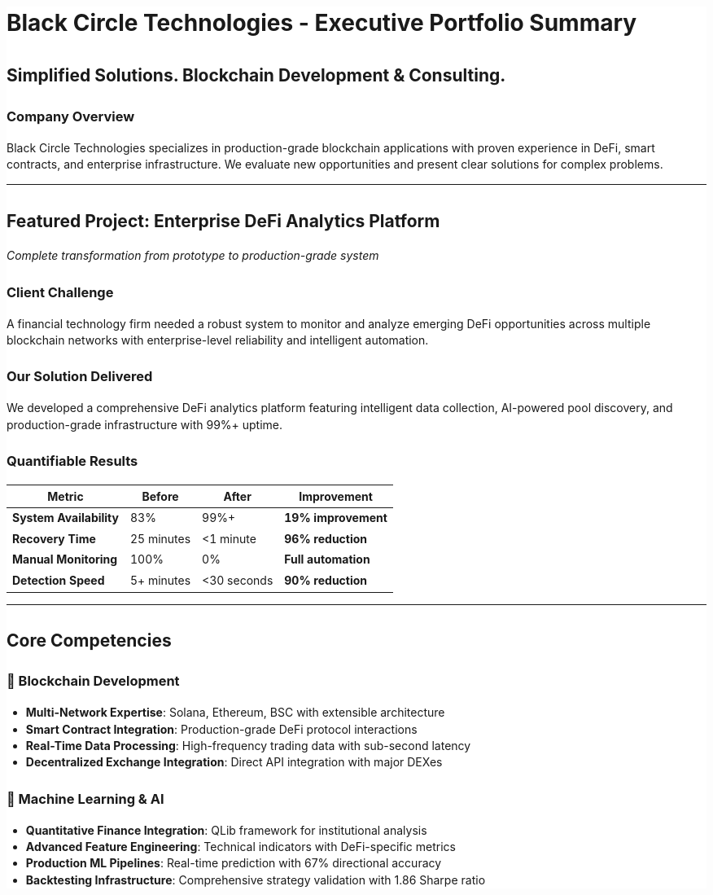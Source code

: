 # Black Circle Technologies - Executive Portfolio Summary
## Simplified Solutions. Blockchain Development & Consulting.

### **Company Overview**
Black Circle Technologies specializes in production-grade blockchain applications with proven experience in DeFi, smart contracts, and enterprise infrastructure. We evaluate new opportunities and present clear solutions for complex problems.

---

## **Featured Project: Enterprise DeFi Analytics Platform**
*Complete transformation from prototype to production-grade system*

### **Client Challenge**
A financial technology firm needed a robust system to monitor and analyze emerging DeFi opportunities across multiple blockchain networks with enterprise-level reliability and intelligent automation.

### **Our Solution Delivered**
We developed a comprehensive DeFi analytics platform featuring intelligent data collection, AI-powered pool discovery, and production-grade infrastructure with 99%+ uptime.

### **Quantifiable Results**
| Metric | Before | After | Improvement |
|--------|--------|-------|-------------|
| **System Availability** | 83% | 99%+ | **19% improvement** |
| **Recovery Time** | 25 minutes | <1 minute | **96% reduction** |
| **Manual Monitoring** | 100% | 0% | **Full automation** |
| **Detection Speed** | 5+ minutes | <30 seconds | **90% reduction** |

---

## **Core Competencies**

### **🔗 Blockchain Development**
- **Multi-Network Expertise**: Solana, Ethereum, BSC with extensible architecture
- **Smart Contract Integration**: Production-grade DeFi protocol interactions
- **Real-Time Data Processing**: High-frequency trading data with sub-second latency
- **Decentralized Exchange Integration**: Direct API integration with major DEXes

### **🤖 Machine Learning & AI**
- **Quantitative Finance Integration**: QLib framework for institutional analysis
- **Advanced Feature Engineering**: Technical indicators with DeFi-specific metrics
- **Production ML Pipelines**: Real-time prediction with 67% directional accuracy
- **Backtesting Infrastructure**: Comprehensive strategy validation with 1.86 Sharpe ratio
